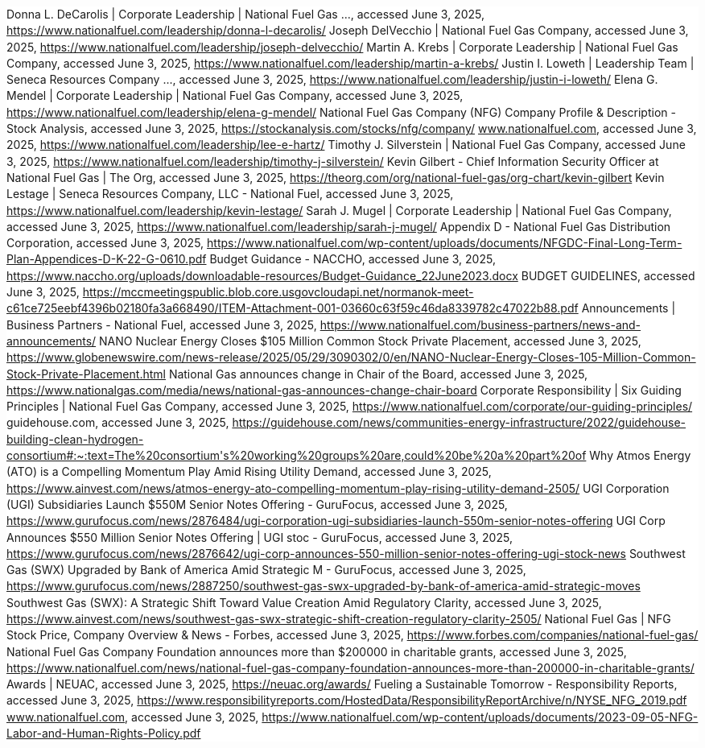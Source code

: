 Donna L. DeCarolis | Corporate Leadership | National Fuel Gas ..., accessed June 3, 2025, https://www.nationalfuel.com/leadership/donna-l-decarolis/
Joseph DelVecchio | National Fuel Gas Company, accessed June 3, 2025, https://www.nationalfuel.com/leadership/joseph-delvecchio/
Martin A. Krebs | Corporate Leadership | National Fuel Gas Company, accessed June 3, 2025, https://www.nationalfuel.com/leadership/martin-a-krebs/
Justin I. Loweth | Leadership Team | Seneca Resources Company ..., accessed June 3, 2025, https://www.nationalfuel.com/leadership/justin-i-loweth/
Elena G. Mendel | Corporate Leadership | National Fuel Gas Company, accessed June 3, 2025, https://www.nationalfuel.com/leadership/elena-g-mendel/
National Fuel Gas Company (NFG) Company Profile & Description - Stock Analysis, accessed June 3, 2025, https://stockanalysis.com/stocks/nfg/company/
www.nationalfuel.com, accessed June 3, 2025, https://www.nationalfuel.com/leadership/lee-e-hartz/
Timothy J. Silverstein | National Fuel Gas Company, accessed June 3, 2025, https://www.nationalfuel.com/leadership/timothy-j-silverstein/
Kevin Gilbert - Chief Information Security Officer at National Fuel Gas | The Org, accessed June 3, 2025, https://theorg.com/org/national-fuel-gas/org-chart/kevin-gilbert
Kevin Lestage | Seneca Resources Company, LLC - National Fuel, accessed June 3, 2025, https://www.nationalfuel.com/leadership/kevin-lestage/
Sarah J. Mugel | Corporate Leadership | National Fuel Gas Company, accessed June 3, 2025, https://www.nationalfuel.com/leadership/sarah-j-mugel/
Appendix D - National Fuel Gas Distribution Corporation, accessed June 3, 2025, https://www.nationalfuel.com/wp-content/uploads/documents/NFGDC-Final-Long-Term-Plan-Appendices-D-K-22-G-0610.pdf
Budget Guidance - NACCHO, accessed June 3, 2025, https://www.naccho.org/uploads/downloadable-resources/Budget-Guidance_22June2023.docx
BUDGET GUIDELINES, accessed June 3, 2025, https://mccmeetingspublic.blob.core.usgovcloudapi.net/normanok-meet-c61ce725eebf4396b02180fa3a668490/ITEM-Attachment-001-03660c63f59c46da8339782c47022b88.pdf
Announcements | Business Partners - National Fuel, accessed June 3, 2025, https://www.nationalfuel.com/business-partners/news-and-announcements/
NANO Nuclear Energy Closes $105 Million Common Stock Private Placement, accessed June 3, 2025, https://www.globenewswire.com/news-release/2025/05/29/3090302/0/en/NANO-Nuclear-Energy-Closes-105-Million-Common-Stock-Private-Placement.html
National Gas announces change in Chair of the Board, accessed June 3, 2025, https://www.nationalgas.com/media/news/national-gas-announces-change-chair-board
Corporate Responsibility | Six Guiding Principles | National Fuel Gas Company, accessed June 3, 2025, https://www.nationalfuel.com/corporate/our-guiding-principles/
guidehouse.com, accessed June 3, 2025, https://guidehouse.com/news/communities-energy-infrastructure/2022/guidehouse-building-clean-hydrogen-consortium#:~:text=The%20consortium's%20working%20groups%20are,could%20be%20a%20part%20of
Why Atmos Energy (ATO) is a Compelling Momentum Play Amid Rising Utility Demand, accessed June 3, 2025, https://www.ainvest.com/news/atmos-energy-ato-compelling-momentum-play-rising-utility-demand-2505/
UGI Corporation (UGI) Subsidiaries Launch $550M Senior Notes Offering - GuruFocus, accessed June 3, 2025, https://www.gurufocus.com/news/2876484/ugi-corporation-ugi-subsidiaries-launch-550m-senior-notes-offering
UGI Corp Announces $550 Million Senior Notes Offering | UGI stoc - GuruFocus, accessed June 3, 2025, https://www.gurufocus.com/news/2876642/ugi-corp-announces-550-million-senior-notes-offering-ugi-stock-news
Southwest Gas (SWX) Upgraded by Bank of America Amid Strategic M - GuruFocus, accessed June 3, 2025, https://www.gurufocus.com/news/2887250/southwest-gas-swx-upgraded-by-bank-of-america-amid-strategic-moves
Southwest Gas (SWX): A Strategic Shift Toward Value Creation Amid Regulatory Clarity, accessed June 3, 2025, https://www.ainvest.com/news/southwest-gas-swx-strategic-shift-creation-regulatory-clarity-2505/
National Fuel Gas | NFG Stock Price, Company Overview & News - Forbes, accessed June 3, 2025, https://www.forbes.com/companies/national-fuel-gas/
National Fuel Gas Company Foundation announces more than $200000 in charitable grants, accessed June 3, 2025, https://www.nationalfuel.com/news/national-fuel-gas-company-foundation-announces-more-than-200000-in-charitable-grants/
Awards | NEUAC, accessed June 3, 2025, https://neuac.org/awards/
Fueling a Sustainable Tomorrow - Responsibility Reports, accessed June 3, 2025, https://www.responsibilityreports.com/HostedData/ResponsibilityReportArchive/n/NYSE_NFG_2019.pdf
www.nationalfuel.com, accessed June 3, 2025, https://www.nationalfuel.com/wp-content/uploads/documents/2023-09-05-NFG-Labor-and-Human-Rights-Policy.pdf